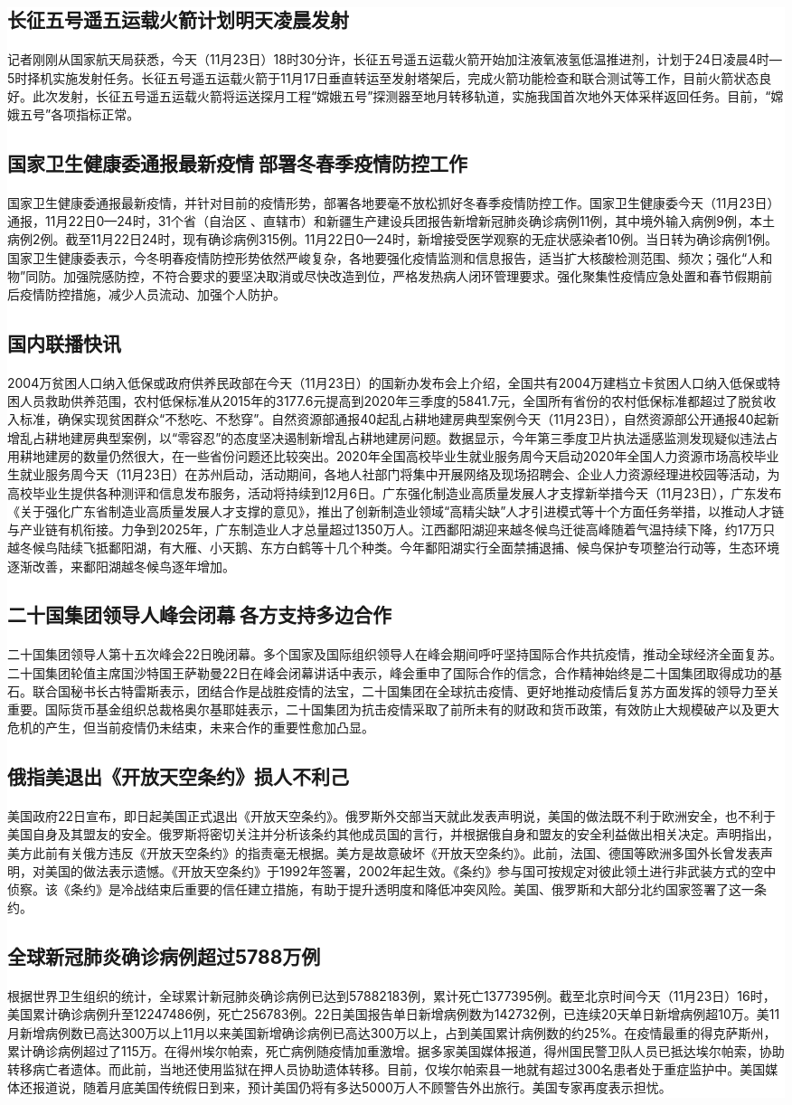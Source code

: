
## 长征五号遥五运载火箭计划明天凌晨发射


记者刚刚从国家航天局获悉，今天（11月23日）18时30分许，长征五号遥五运载火箭开始加注液氧液氢低温推进剂，计划于24日凌晨4时—5时择机实施发射任务。长征五号遥五运载火箭于11月17日垂直转运至发射塔架后，完成火箭功能检查和联合测试等工作，目前火箭状态良好。此次发射，长征五号遥五运载火箭将运送探月工程“嫦娥五号”探测器至地月转移轨道，实施我国首次地外天体采样返回任务。目前，“嫦娥五号”各项指标正常。


## 国家卫生健康委通报最新疫情 部署冬春季疫情防控工作


国家卫生健康委通报最新疫情，并针对目前的疫情形势，部署各地要毫不放松抓好冬春季疫情防控工作。国家卫生健康委今天（11月23日）通报，11月22日0—24时，31个省（自治区 、直辖市）和新疆生产建设兵团报告新增新冠肺炎确诊病例11例，其中境外输入病例9例，本土病例2例。截至11月22日24时，现有确诊病例315例。11月22日0—24时，新增接受医学观察的无症状感染者10例。当日转为确诊病例1例。国家卫生健康委表示，今冬明春疫情防控形势依然严峻复杂，各地要强化疫情监测和信息报告，适当扩大核酸检测范围、频次；强化“人和物”同防。加强院感防控，不符合要求的要坚决取消或尽快改造到位，严格发热病人闭环管理要求。强化聚集性疫情应急处置和春节假期前后疫情防控措施，减少人员流动、加强个人防护。


## 国内联播快讯


2004万贫困人口纳入低保或政府供养民政部在今天（11月23日）的国新办发布会上介绍，全国共有2004万建档立卡贫困人口纳入低保或特困人员救助供养范围，农村低保标准从2015年的3177.6元提高到2020年三季度的5841.7元，全国所有省份的农村低保标准都超过了脱贫收入标准，确保实现贫困群众“不愁吃、不愁穿”。自然资源部通报40起乱占耕地建房典型案例今天（11月23日），自然资源部公开通报40起新增乱占耕地建房典型案例，以“零容忍”的态度坚决遏制新增乱占耕地建房问题。数据显示，今年第三季度卫片执法遥感监测发现疑似违法占用耕地建房的数量仍然很大，在一些省份问题还比较突出。2020年全国高校毕业生就业服务周今天启动2020年全国人力资源市场高校毕业生就业服务周今天（11月23日）在苏州启动，活动期间，各地人社部门将集中开展网络及现场招聘会、企业人力资源经理进校园等活动，为高校毕业生提供各种测评和信息发布服务，活动将持续到12月6日。广东强化制造业高质量发展人才支撑新举措今天（11月23日），广东发布《关于强化广东省制造业高质量发展人才支撑的意见》，推出了创新制造业领域“高精尖缺”人才引进模式等十个方面任务举措，以推动人才链与产业链有机衔接。力争到2025年，广东制造业人才总量超过1350万人。江西鄱阳湖迎来越冬候鸟迁徙高峰随着气温持续下降，约17万只越冬候鸟陆续飞抵鄱阳湖，有大雁、小天鹅、东方白鹤等十几个种类。今年鄱阳湖实行全面禁捕退捕、候鸟保护专项整治行动等，生态环境逐渐改善，来鄱阳湖越冬候鸟逐年增加。


## 二十国集团领导人峰会闭幕 各方支持多边合作


二十国集团领导人第十五次峰会22日晚闭幕。多个国家及国际组织领导人在峰会期间呼吁坚持国际合作共抗疫情，推动全球经济全面复苏。二十国集团轮值主席国沙特国王萨勒曼22日在峰会闭幕讲话中表示，峰会重申了国际合作的信念，合作精神始终是二十国集团取得成功的基石。联合国秘书长古特雷斯表示，团结合作是战胜疫情的法宝，二十国集团在全球抗击疫情、更好地推动疫情后复苏方面发挥的领导力至关重要。国际货币基金组织总裁格奥尔基耶娃表示，二十国集团为抗击疫情采取了前所未有的财政和货币政策，有效防止大规模破产以及更大危机的产生，但当前疫情仍未结束，未来合作的重要性愈加凸显。


## 俄指美退出《开放天空条约》损人不利己


美国政府22日宣布，即日起美国正式退出《开放天空条约》。俄罗斯外交部当天就此发表声明说，美国的做法既不利于欧洲安全，也不利于美国自身及其盟友的安全。俄罗斯将密切关注并分析该条约其他成员国的言行，并根据俄自身和盟友的安全利益做出相关决定。声明指出，美方此前有关俄方违反《开放天空条约》的指责毫无根据。美方是故意破坏《开放天空条约》。此前，法国、德国等欧洲多国外长曾发表声明，对美国的做法表示遗憾。《开放天空条约》于1992年签署，2002年起生效。《条约》参与国可按规定对彼此领土进行非武装方式的空中侦察。该《条约》是冷战结束后重要的信任建立措施，有助于提升透明度和降低冲突风险。美国、俄罗斯和大部分北约国家签署了这一条约。


## 全球新冠肺炎确诊病例超过5788万例


根据世界卫生组织的统计，全球累计新冠肺炎确诊病例已达到57882183例，累计死亡1377395例。截至北京时间今天（11月23日）16时，美国累计确诊病例升至12247486例，死亡256783例。22日美国报告单日新增病例数为142732例，已连续20天单日新增病例超10万。美11月新增病例数已高达300万以上11月以来美国新增确诊病例已高达300万以上，占到美国累计病例数的约25%。在疫情最重的得克萨斯州，累计确诊病例超过了115万。在得州埃尔帕索，死亡病例随疫情加重激增。据多家美国媒体报道，得州国民警卫队人员已抵达埃尔帕索，协助转移病亡者遗体。而此前，当地还使用监狱在押人员协助遗体转移。目前，仅埃尔帕索县一地就有超过300名患者处于重症监护中。美国媒体还报道说，随着月底美国传统假日到来，预计美国仍将有多达5000万人不顾警告外出旅行。美国专家再度表示担忧。
